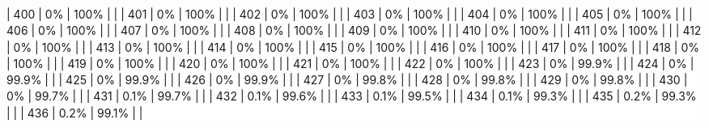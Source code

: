 | 400 | 0% | 100% |  |
| 401 | 0% | 100% |  |
| 402 | 0% | 100% |  |
| 403 | 0% | 100% |  |
| 404 | 0% | 100% |  |
| 405 | 0% | 100% |  |
| 406 | 0% | 100% |  |
| 407 | 0% | 100% |  |
| 408 | 0% | 100% |  |
| 409 | 0% | 100% |  |
| 410 | 0% | 100% |  |
| 411 | 0% | 100% |  |
| 412 | 0% | 100% |  |
| 413 | 0% | 100% |  |
| 414 | 0% | 100% |  |
| 415 | 0% | 100% |  |
| 416 | 0% | 100% |  |
| 417 | 0% | 100% |  |
| 418 | 0% | 100% |  |
| 419 | 0% | 100% |  |
| 420 | 0% | 100% |  |
| 421 | 0% | 100% |  |
| 422 | 0% | 100% |  |
| 423 | 0% | 99.9% |  |
| 424 | 0% | 99.9% |  |
| 425 | 0% | 99.9% |  |
| 426 | 0% | 99.9% |  |
| 427 | 0% | 99.8% |  |
| 428 | 0% | 99.8% |  |
| 429 | 0% | 99.8% |  |
| 430 | 0% | 99.7% |  |
| 431 | 0.1% | 99.7% |  |
| 432 | 0.1% | 99.6% |  |
| 433 | 0.1% | 99.5% |  |
| 434 | 0.1% | 99.3% |  |
| 435 | 0.2% | 99.3% |  |
| 436 | 0.2% | 99.1% |  |